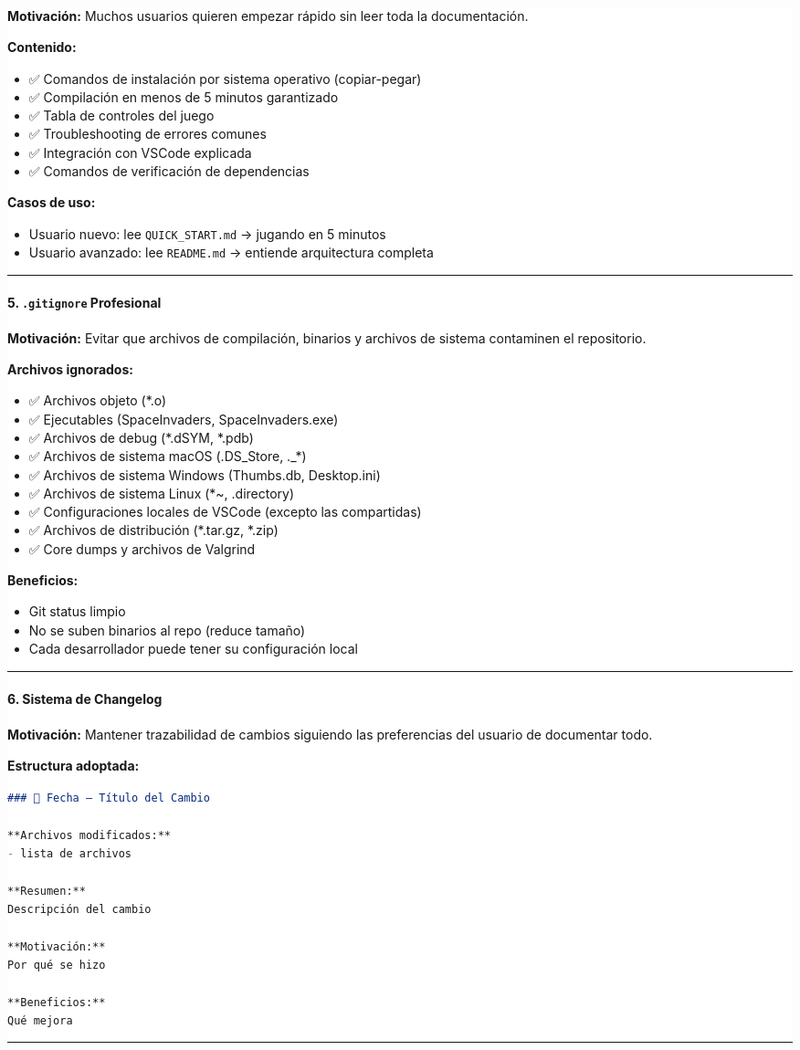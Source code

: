 **Motivación:** Muchos usuarios quieren empezar rápido sin leer toda la documentación.

**Contenido:**
- ✅ Comandos de instalación por sistema operativo (copiar-pegar)
- ✅ Compilación en menos de 5 minutos garantizado
- ✅ Tabla de controles del juego
- ✅ Troubleshooting de errores comunes
- ✅ Integración con VSCode explicada
- ✅ Comandos de verificación de dependencias

**Casos de uso:**
- Usuario nuevo: lee `QUICK_START.md` → jugando en 5 minutos
- Usuario avanzado: lee `README.md` → entiende arquitectura completa

---

#### 5. `.gitignore` Profesional

**Motivación:** Evitar que archivos de compilación, binarios y archivos de sistema contaminen el repositorio.

**Archivos ignorados:**
- ✅ Archivos objeto (*.o)
- ✅ Ejecutables (SpaceInvaders, SpaceInvaders.exe)
- ✅ Archivos de debug (*.dSYM, *.pdb)
- ✅ Archivos de sistema macOS (.DS_Store, ._*)
- ✅ Archivos de sistema Windows (Thumbs.db, Desktop.ini)
- ✅ Archivos de sistema Linux (*~, .directory)
- ✅ Configuraciones locales de VSCode (excepto las compartidas)
- ✅ Archivos de distribución (*.tar.gz, *.zip)
- ✅ Core dumps y archivos de Valgrind

**Beneficios:**
- Git status limpio
- No se suben binarios al repo (reduce tamaño)
- Cada desarrollador puede tener su configuración local

---

#### 6. Sistema de Changelog

**Motivación:** Mantener trazabilidad de cambios siguiendo las preferencias del usuario de documentar todo.

**Estructura adoptada:**
```markdown
### 📅 Fecha — Título del Cambio

**Archivos modificados:**
- lista de archivos

**Resumen:**
Descripción del cambio

**Motivación:**
Por qué se hizo

**Beneficios:**
Qué mejora
```

---